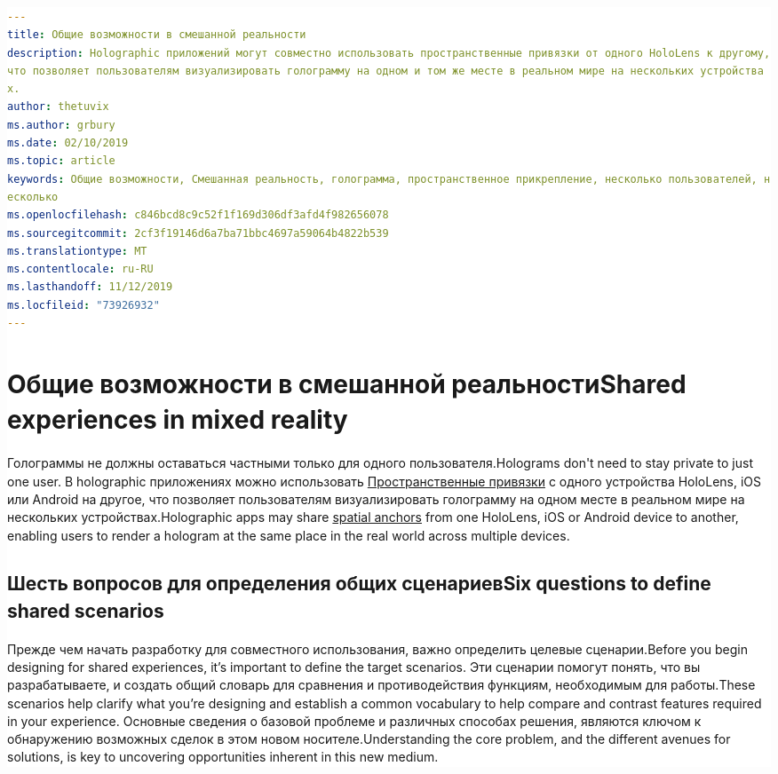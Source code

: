 ```yaml
---
title: Общие возможности в смешанной реальности
description: Holographic приложений могут совместно использовать пространственные привязки от одного HoloLens к другому, что позволяет пользователям визуализировать голограмму на одном и том же месте в реальном мире на нескольких устройствах.
author: thetuvix
ms.author: grbury
ms.date: 02/10/2019
ms.topic: article
keywords: Общие возможности, Смешанная реальность, голограмма, пространственное прикрепление, несколько пользователей, несколько
ms.openlocfilehash: c846bcd8c9c52f1f169d306df3afd4f982656078
ms.sourcegitcommit: 2cf3f19146d6a7ba71bbc4697a59064b4822b539
ms.translationtype: MT
ms.contentlocale: ru-RU
ms.lasthandoff: 11/12/2019
ms.locfileid: "73926932"
---
```

# <a name="shared-experiences-in-mixed-reality"></a><span data-ttu-id="9c5e7-104">Общие возможности в смешанной реальности</span><span class="sxs-lookup"><span data-stu-id="9c5e7-104">Shared experiences in mixed reality</span></span>

<span data-ttu-id="9c5e7-105">Голограммы не должны оставаться частными только для одного пользователя.</span><span class="sxs-lookup"><span data-stu-id="9c5e7-105">Holograms don't need to stay private to just one user.</span></span> <span data-ttu-id="9c5e7-106">В holographic приложениях можно использовать [Пространственные привязки](spatial-anchors.md) с одного устройства HoloLens, iOS или Android на другое, что позволяет пользователям визуализировать голограмму на одном месте в реальном мире на нескольких устройствах.</span><span class="sxs-lookup"><span data-stu-id="9c5e7-106">Holographic apps may share [spatial anchors](spatial-anchors.md) from one HoloLens, iOS or Android device to another, enabling users to render a hologram at the same place in the real world across multiple devices.</span></span>

## <a name="six-questions-to-define-shared-scenarios"></a><span data-ttu-id="9c5e7-107">Шесть вопросов для определения общих сценариев</span><span class="sxs-lookup"><span data-stu-id="9c5e7-107">Six questions to define shared scenarios</span></span>

<span data-ttu-id="9c5e7-108">Прежде чем начать разработку для совместного использования, важно определить целевые сценарии.</span><span class="sxs-lookup"><span data-stu-id="9c5e7-108">Before you begin designing for shared experiences, it’s important to define the target scenarios.</span></span> <span data-ttu-id="9c5e7-109">Эти сценарии помогут понять, что вы разрабатываете, и создать общий словарь для сравнения и противодействия функциям, необходимым для работы.</span><span class="sxs-lookup"><span data-stu-id="9c5e7-109">These scenarios help clarify what you’re designing and establish a common vocabulary to help compare and contrast features required in your experience.</span></span> <span data-ttu-id="9c5e7-110">Основные сведения о базовой проблеме и различных способах решения, являются ключом к обнаружению возможных сделок в этом новом носителе.</span><span class="sxs-lookup"><span data-stu-id="9c5e7-110">Understanding the core problem, and the different avenues for solutions, is key to uncovering opportunities inherent in this new medium.</span></span>
